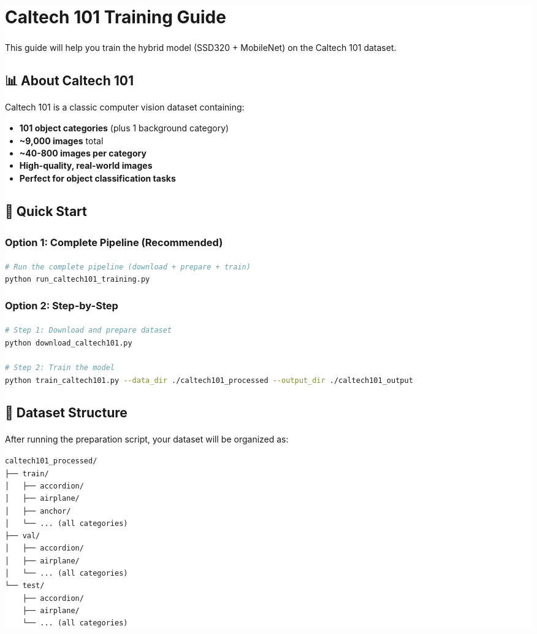 # Caltech 101 Training Guide

This guide will help you train the hybrid model (SSD320 + MobileNet) on the Caltech 101 dataset.

## 📊 About Caltech 101

Caltech 101 is a classic computer vision dataset containing:
- **101 object categories** (plus 1 background category)
- **~9,000 images** total
- **~40-800 images per category**
- **High-quality, real-world images**
- **Perfect for object classification tasks**

## 🚀 Quick Start

### Option 1: Complete Pipeline (Recommended)
```bash
# Run the complete pipeline (download + prepare + train)
python run_caltech101_training.py
```

### Option 2: Step-by-Step
```bash
# Step 1: Download and prepare dataset
python download_caltech101.py

# Step 2: Train the model
python train_caltech101.py --data_dir ./caltech101_processed --output_dir ./caltech101_output
```

## 📁 Dataset Structure

After running the preparation script, your dataset will be organized as:
```
caltech101_processed/
├── train/
│   ├── accordion/
│   ├── airplane/
│   ├── anchor/
│   └── ... (all categories)
├── val/
│   ├── accordion/
│   ├── airplane/
│   └── ... (all categories)
└── test/
    ├── accordion/
    ├── airplane/
    └── ... (all categories)
```
